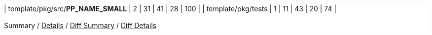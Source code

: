 | template/pkg/src/__PP_NAME_SMALL__ | 2 | 31 | 41 | 28 | 100 |
| template/pkg/tests | 1 | 11 | 43 | 20 | 74 |

Summary / [Details](details.md) / [Diff Summary](diff.md) / [Diff Details](diff-details.md)